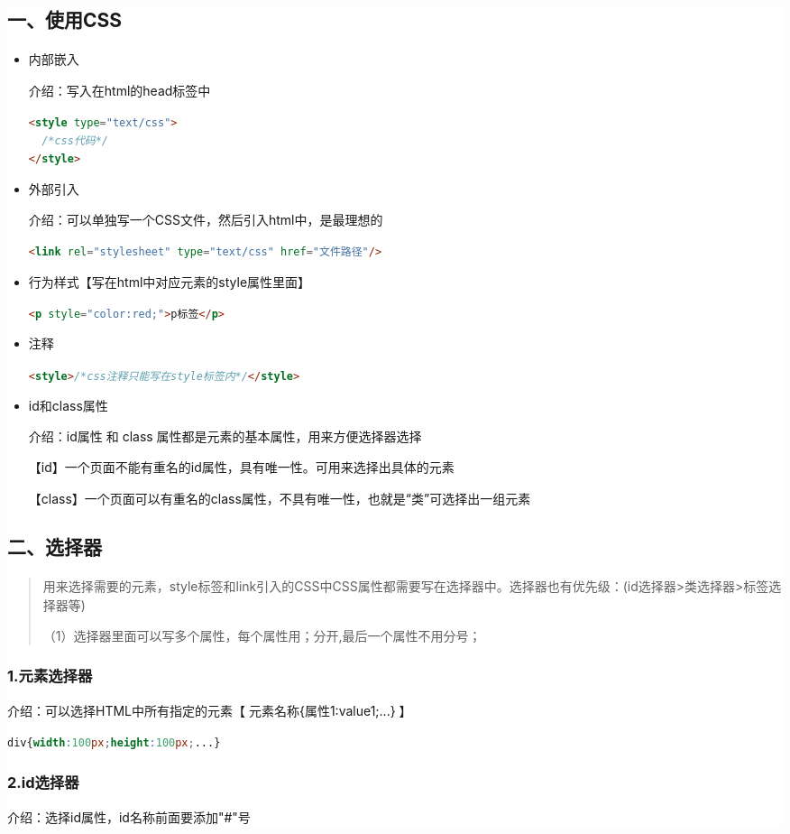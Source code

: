 ## 一、使用CSS

- 内部嵌入

  介绍：写入在html的head标签中

  ```html
  <style type="text/css">
  	/*css代码*/
  </style>
  ```

- 外部引入

  介绍：可以单独写一个CSS文件，然后引入html中，是最理想的

  ```html
  <link rel="stylesheet" type="text/css" href="文件路径"/>
  ```

- 行为样式【写在html中对应元素的style属性里面】

  ```html
  <p style="color:red;">p标签</p>
  ```

- 注释

  ```html
  <style>/*css注释只能写在style标签内*/</style>
  ```

- id和class属性

  介绍：id属性 和 class 属性都是元素的基本属性，用来方便选择器选择

  【id】一个页面不能有重名的id属性，具有唯一性。可用来选择出具体的元素

  【class】一个页面可以有重名的class属性，不具有唯一性，也就是“类”可选择出一组元素



## 二、选择器

> 用来选择需要的元素，style标签和link引入的CSS中CSS属性都需要写在选择器中。选择器也有优先级：(id选择器>类选择器>标签选择器等)
>
> （1）选择器里面可以写多个属性，每个属性用；分开,最后一个属性不用分号；

### 1.元素选择器

介绍：可以选择HTML中所有指定的元素【 元素名称{属性1:value1;...} 】

```css
div{width:100px;height:100px;...}
```

### 2.id选择器

介绍：选择id属性，id名称前面要添加"#"号

